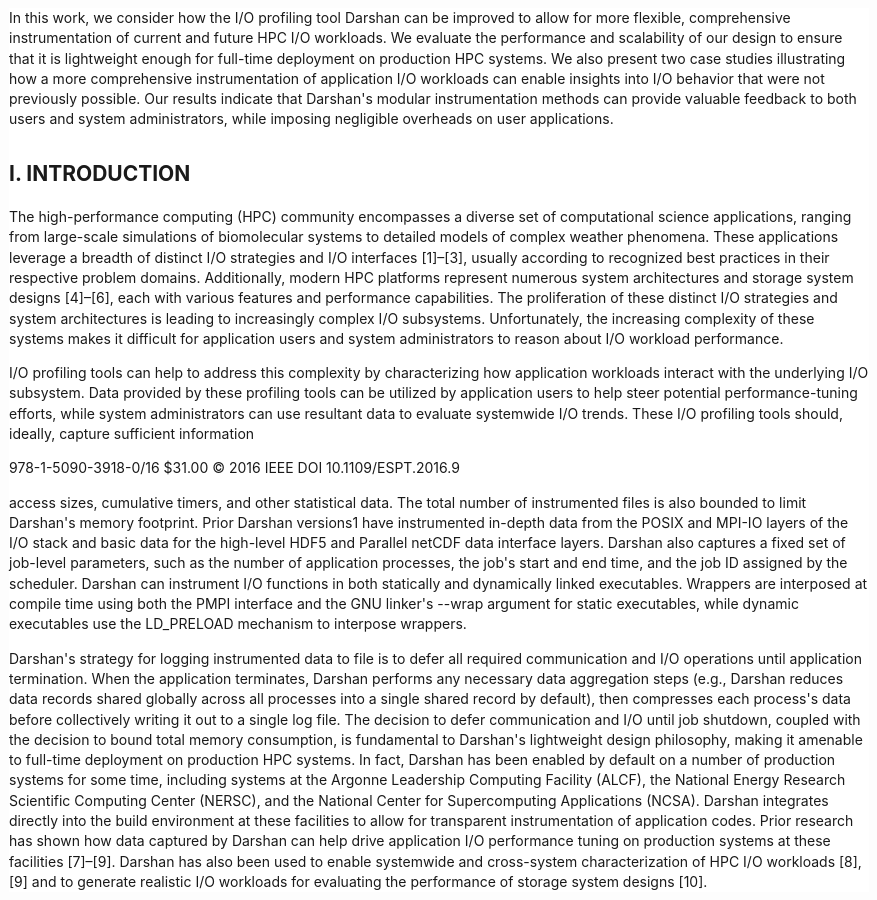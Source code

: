 In this work, we consider how the I/O profiling tool Darshan can be improved to allow for more flexible, comprehensive instrumentation of current and future HPC I/O workloads. We evaluate the performance and scalability of our design to ensure that it is lightweight enough for full-time deployment on production HPC systems. We also present two case studies illustrating how a more comprehensive instrumentation of application I/O workloads can enable insights into I/O behavior that were not previously possible. Our results indicate that Darshan's modular instrumentation methods can provide valuable feedback to both users and system administrators, while imposing negligible overheads on user applications.

## I. INTRODUCTION

The high-performance computing (HPC) community encompasses a diverse set of computational science applications, ranging from large-scale simulations of biomolecular systems to detailed models of complex weather phenomena. These applications leverage a breadth of distinct I/O strategies and I/O interfaces [1]–[3], usually according to recognized best practices in their respective problem domains. Additionally, modern HPC platforms represent numerous system architectures and storage system designs [4]–[6], each with various features and performance capabilities. The proliferation of these distinct I/O strategies and system architectures is leading to increasingly complex I/O subsystems. Unfortunately, the increasing complexity of these systems makes it difficult for application users and system administrators to reason about I/O workload performance.

I/O profiling tools can help to address this complexity by characterizing how application workloads interact with the underlying I/O subsystem. Data provided by these profiling tools can be utilized by application users to help steer potential performance-tuning efforts, while system administrators can use resultant data to evaluate systemwide I/O trends. These I/O profiling tools should, ideally, capture sufficient information

978-1-5090-3918-0/16 $31.00 © 2016 IEEE DOI 10.1109/ESPT.2016.9

access sizes, cumulative timers, and other statistical data. The total number of instrumented files is also bounded to limit Darshan's memory footprint. Prior Darshan versions1 have instrumented in-depth data from the POSIX and MPI-IO layers of the I/O stack and basic data for the high-level HDF5 and Parallel netCDF data interface layers. Darshan also captures a fixed set of job-level parameters, such as the number of application processes, the job's start and end time, and the job ID assigned by the scheduler. Darshan can instrument I/O functions in both statically and dynamically linked executables. Wrappers are interposed at compile time using both the PMPI interface and the GNU linker's --wrap argument for static executables, while dynamic executables use the LD_PRELOAD mechanism to interpose wrappers.

Darshan's strategy for logging instrumented data to file is to defer all required communication and I/O operations until application termination. When the application terminates, Darshan performs any necessary data aggregation steps (e.g., Darshan reduces data records shared globally across all processes into a single shared record by default), then compresses each process's data before collectively writing it out to a single log file. The decision to defer communication and I/O until job shutdown, coupled with the decision to bound total memory consumption, is fundamental to Darshan's lightweight design philosophy, making it amenable to full-time deployment on production HPC systems. In fact, Darshan has been enabled by default on a number of production systems for some time, including systems at the Argonne Leadership Computing Facility (ALCF), the National Energy Research Scientific Computing Center (NERSC), and the National Center for Supercomputing Applications (NCSA). Darshan integrates directly into the build environment at these facilities to allow for transparent instrumentation of application codes. Prior research has shown how data captured by Darshan can help drive application I/O performance tuning on production systems at these facilities [7]–[9]. Darshan has also been used to enable systemwide and cross-system characterization of HPC I/O workloads [8], [9] and to generate realistic I/O workloads for evaluating the performance of storage system designs [10].
